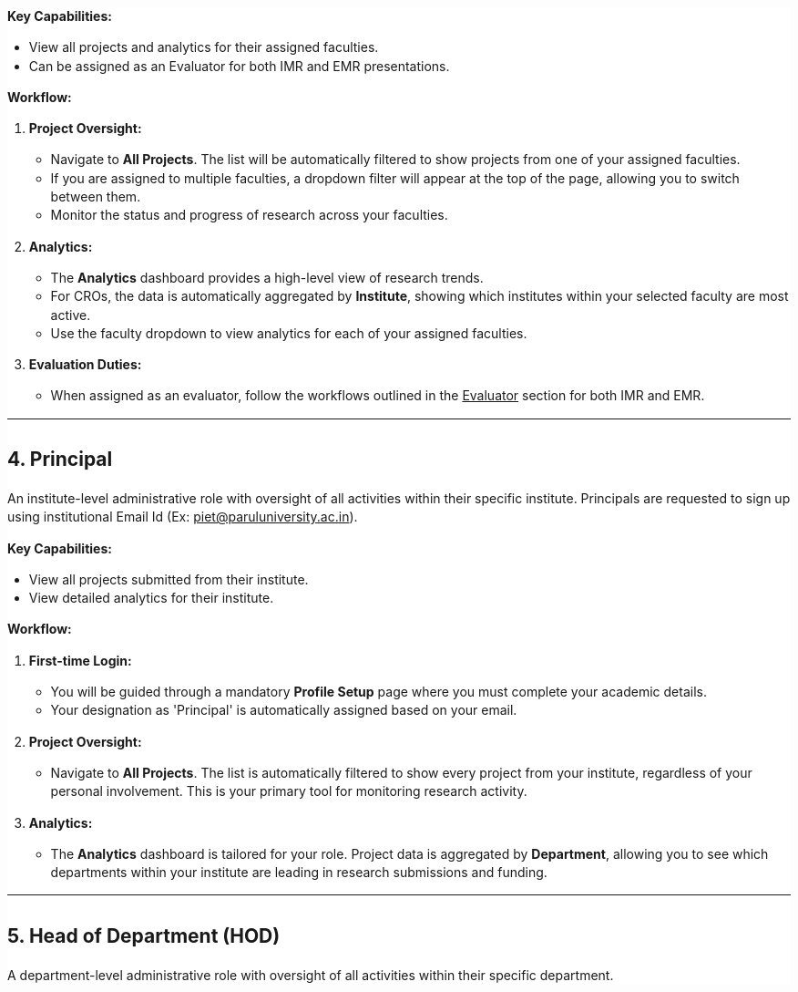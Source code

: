 **Key Capabilities:**
-   View all projects and analytics for their assigned faculties.
-   Can be assigned as an Evaluator for both IMR and EMR presentations.

**Workflow:**
1.  **Project Oversight:**
    -   Navigate to **All Projects**. The list will be automatically filtered to show projects from one of your assigned faculties.
    -   If you are assigned to multiple faculties, a dropdown filter will appear at the top of the page, allowing you to switch between them.
    -   Monitor the status and progress of research across your faculties.

2.  **Analytics:**
    -   The **Analytics** dashboard provides a high-level view of research trends.
    -   For CROs, the data is automatically aggregated by **Institute**, showing which institutes within your selected faculty are most active.
    -   Use the faculty dropdown to view analytics for each of your assigned faculties.

3.  **Evaluation Duties:**
    -   When assigned as an evaluator, follow the workflows outlined in the [Evaluator](#2-evaluator) section for both IMR and EMR.

---

## 4. Principal
An institute-level administrative role with oversight of all activities within their specific institute. Principals are requested to sign up using institutional Email Id (Ex: piet@paruluniversity.ac.in).

**Key Capabilities:**
-   View all projects submitted from their institute.
-   View detailed analytics for their institute.

**Workflow:**
1.  **First-time Login:**
    -   You will be guided through a mandatory **Profile Setup** page where you must complete your academic details.
    -   Your designation as 'Principal' is automatically assigned based on your email.

2.  **Project Oversight:**
    -   Navigate to **All Projects**. The list is automatically filtered to show every project from your institute, regardless of your personal involvement. This is your primary tool for monitoring research activity.

3.  **Analytics:**
    -   The **Analytics** dashboard is tailored for your role. Project data is aggregated by **Department**, allowing you to see which departments within your institute are leading in research submissions and funding.

---

## 5. Head of Department (HOD)
A department-level administrative role with oversight of all activities within their specific department.

